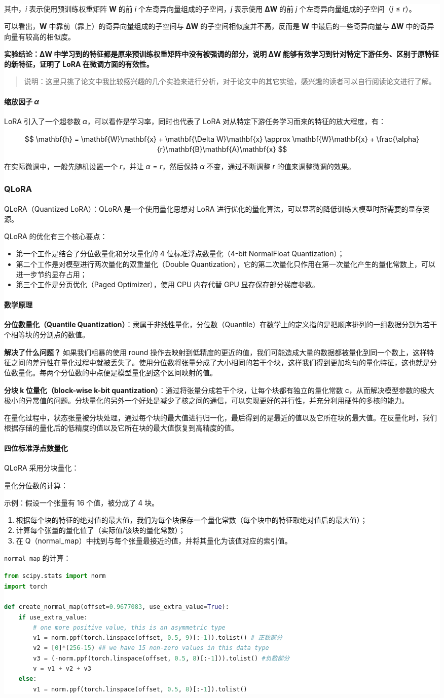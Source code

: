 其中，$i$ 表示使用预训练权重矩阵 $\mathbf{W}$ 的前 $i$ 个左奇异向量组成的子空间，$j$ 表示使用 $\mathbf{\Delta W}$ 的前 $j$ 个左奇异向量组成的子空间（$j \leq r$）。

可以看出，$\mathbf{W}$ 中靠前（靠上）的奇异向量组成的子空间与 $\mathbf{\Delta W}$ 的子空间相似度并不高，反而是 $\mathbf{W}$ 中最后的一些奇异向量与 $\mathbf{\Delta W}$ 中的奇异向量有较高的相似度。

**实验结论：$\mathbf{\Delta W}$ 中学习到的特征都是原来预训练权重矩阵中没有被强调的部分，说明 $\mathbf{\Delta W}$ 能够有效学习到针对特定下游任务、区别于原特征的新特征，证明了 LoRA 在微调方面的有效性。**

> 说明：这里只挑了论文中我比较感兴趣的几个实验来进行分析，对于论文中的其它实验，感兴趣的读者可以自行阅读论文进行了解。

#### 缩放因子 $\alpha$

LoRA 引入了一个超参数 $\alpha$，可以看作是学习率，同时也代表了 LoRA 对从特定下游任务学习而来的特征的放大程度，有：

$$
\mathbf{h} = \mathbf{W}\mathbf{x} + \mathbf{\Delta W}\mathbf{x} \approx \mathbf{W}\mathbf{x} + \frac{\alpha}{r}\mathbf{B}\mathbf{A}\mathbf{x}
$$

在实际微调中，一般先随机设置一个 $r$，并让 $\alpha = r$，然后保持 $\alpha$ 不变，通过不断调整 $r$ 的值来调整微调的效果。

### QLoRA

QLoRA（Quantized LoRA）：QLoRA 是一个使用量化思想对 LoRA 进行优化的量化算法，可以显著的降低训练大模型时所需要的显存资源。

QLoRA 的优化有三个核心要点：

- 第一个工作是结合了分位数量化和分块量化的 4 位标准浮点数量化（4-bit NormalFloat Quantization）；
- 第二个工作是对模型进行两次量化的双重量化（Double Quantization），它的第二次量化只作用在第一次量化产生的量化常数上，可以进一步节约显存占用；
- 第三个工作是分页优化（Paged Optimizer），使用 CPU 内存代替 GPU 显存保存部分梯度参数。

#### 数学原理

**分位数量化（Quantile Quantization）**：隶属于非线性量化，分位数（Quantile）在数学上的定义指的是把顺序排列的一组数据分割为若干个相等块的分割点的数值。

**解决了什么问题？**
如果我们粗暴的使用 round 操作去映射到低精度的更近的值，我们可能造成大量的数据都被量化到同一个数上，这样特征之间的差异性在量化过程中就被丢失了。使用分位数将张量分成了大小相同的若干个块，这样我们得到更加均匀的量化特征，这也就是分位数量化。每两个分位数的中点便是模型量化到这个区间映射的值。

**分块 k 位量化（block-wise k-bit quantization）**：通过将张量分成若干个块，让每个块都有独立的量化常数 c，从而解决模型参数的极大极小的异常值的问题。分块量化的另外一个好处是减少了核之间的通信，可以实现更好的并行性，并充分利用硬件的多核的能力。

在量化过程中，状态张量被分块处理，通过每个块的最大值进行归一化，最后得到的是最近的值以及它所在块的最大值。在反量化时，我们根据存储的量化后的低精度的值以及它所在块的最大值恢复到高精度的值。

#### 四位标准浮点数量化

QLoRA 采用分块量化：

量化分位数的计算：

示例：假设一个张量有 16 个值，被分成了 4 块。

1. 根据每个块的特征的绝对值的最大值，我们为每个块保存一个量化常数（每个块中的特征取绝对值后的最大值）；
2. 计算每个张量的量化值了（实际值/该块的量化常数）；
3. 在 Q（normal_map）中找到与每个张量最接近的值，并将其量化为该值对应的索引值。

`normal_map` 的计算：

```python
from scipy.stats import norm
import torch

def create_normal_map(offset=0.9677083, use_extra_value=True):
    if use_extra_value:
        # one more positive value, this is an asymmetric type
        v1 = norm.ppf(torch.linspace(offset, 0.5, 9)[:-1]).tolist() # 正数部分
        v2 = [0]*(256-15) ## we have 15 non-zero values in this data type
        v3 = (-norm.ppf(torch.linspace(offset, 0.5, 8)[:-1])).tolist() #负数部分
        v = v1 + v2 + v3
    else:
        v1 = norm.ppf(torch.linspace(offset, 0.5, 8)[:-1]).tolist()
```